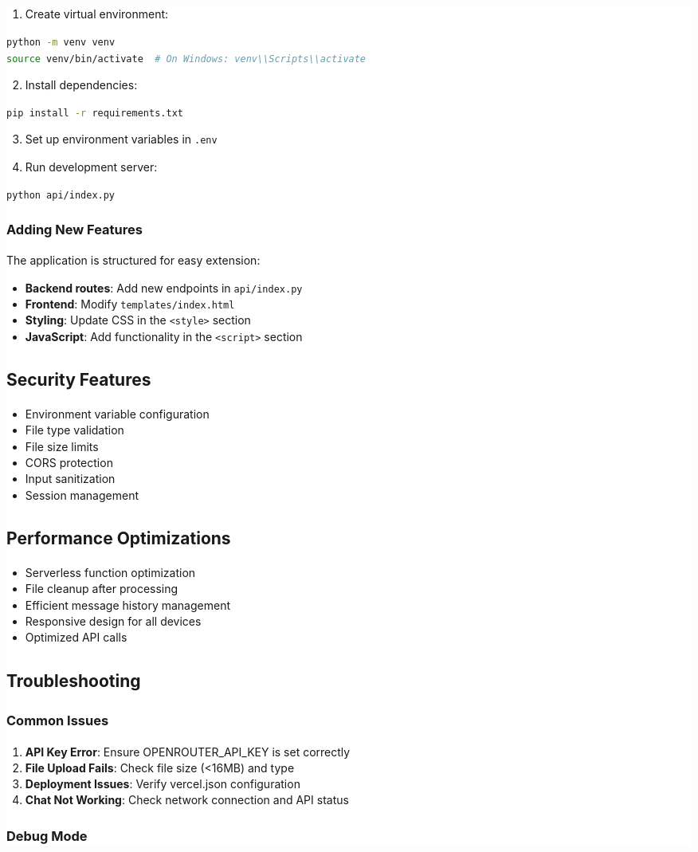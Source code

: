 1. Create virtual environment:
```bash
python -m venv venv
source venv/bin/activate  # On Windows: venv\\Scripts\\activate
```

2. Install dependencies:
```bash
pip install -r requirements.txt
```

3. Set up environment variables in `.env`

4. Run development server:
```bash
python api/index.py
```

### Adding New Features

The application is structured for easy extension:

- **Backend routes**: Add new endpoints in `api/index.py`
- **Frontend**: Modify `templates/index.html`
- **Styling**: Update CSS in the `<style>` section
- **JavaScript**: Add functionality in the `<script>` section

## Security Features

- Environment variable configuration
- File type validation
- File size limits
- CORS protection
- Input sanitization
- Session management

## Performance Optimizations

- Serverless function optimization
- File cleanup after processing
- Efficient message history management
- Responsive design for all devices
- Optimized API calls

## Troubleshooting

### Common Issues

1. **API Key Error**: Ensure OPENROUTER_API_KEY is set correctly
2. **File Upload Fails**: Check file size (<16MB) and type
3. **Deployment Issues**: Verify vercel.json configuration
4. **Chat Not Working**: Check network connection and API status

### Debug Mode
